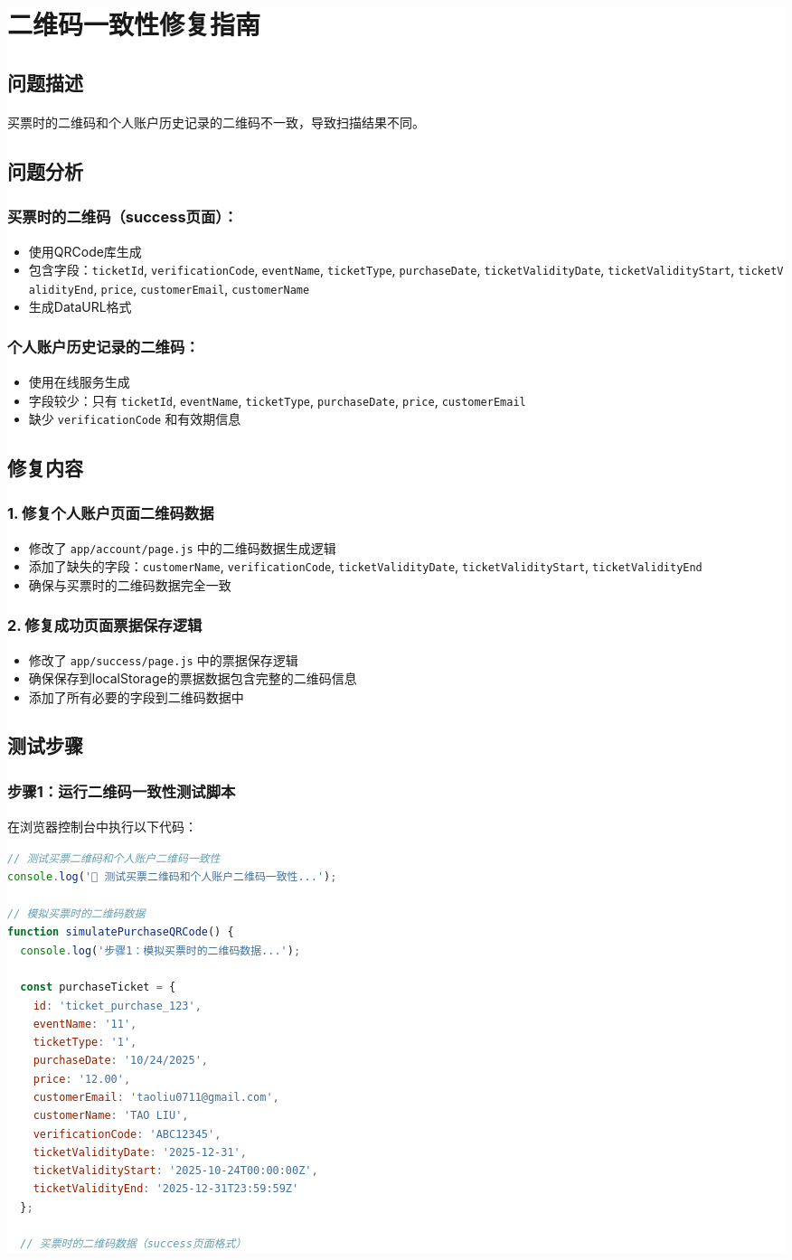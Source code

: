 # 二维码一致性修复指南

## 问题描述
买票时的二维码和个人账户历史记录的二维码不一致，导致扫描结果不同。

## 问题分析

### 买票时的二维码（success页面）：
- 使用QRCode库生成
- 包含字段：`ticketId`, `verificationCode`, `eventName`, `ticketType`, `purchaseDate`, `ticketValidityDate`, `ticketValidityStart`, `ticketValidityEnd`, `price`, `customerEmail`, `customerName`
- 生成DataURL格式

### 个人账户历史记录的二维码：
- 使用在线服务生成
- 字段较少：只有 `ticketId`, `eventName`, `ticketType`, `purchaseDate`, `price`, `customerEmail`
- 缺少 `verificationCode` 和有效期信息

## 修复内容

### 1. 修复个人账户页面二维码数据
- 修改了 `app/account/page.js` 中的二维码数据生成逻辑
- 添加了缺失的字段：`customerName`, `verificationCode`, `ticketValidityDate`, `ticketValidityStart`, `ticketValidityEnd`
- 确保与买票时的二维码数据完全一致

### 2. 修复成功页面票据保存逻辑
- 修改了 `app/success/page.js` 中的票据保存逻辑
- 确保保存到localStorage的票据数据包含完整的二维码信息
- 添加了所有必要的字段到二维码数据中

## 测试步骤

### 步骤1：运行二维码一致性测试脚本
在浏览器控制台中执行以下代码：

```javascript
// 测试买票二维码和个人账户二维码一致性
console.log('🧪 测试买票二维码和个人账户二维码一致性...');

// 模拟买票时的二维码数据
function simulatePurchaseQRCode() {
  console.log('步骤1：模拟买票时的二维码数据...');
  
  const purchaseTicket = {
    id: 'ticket_purchase_123',
    eventName: '11',
    ticketType: '1',
    purchaseDate: '10/24/2025',
    price: '12.00',
    customerEmail: 'taoliu0711@gmail.com',
    customerName: 'TAO LIU',
    verificationCode: 'ABC12345',
    ticketValidityDate: '2025-12-31',
    ticketValidityStart: '2025-10-24T00:00:00Z',
    ticketValidityEnd: '2025-12-31T23:59:59Z'
  };
  
  // 买票时的二维码数据（success页面格式）
```